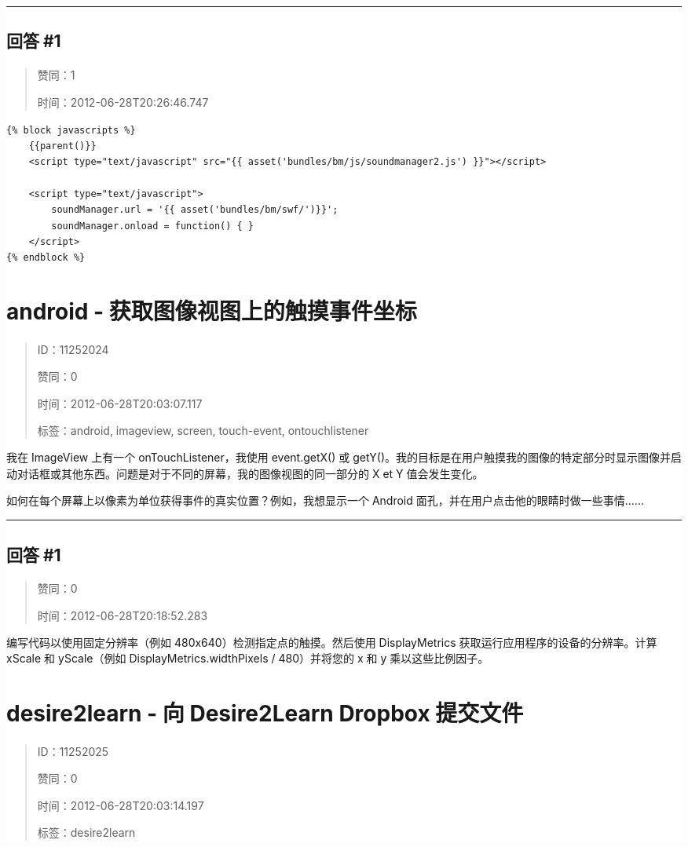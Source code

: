 * * *

## 回答 #1

> 赞同：1
> 
> 时间：2012-06-28T20:26:46.747

```
{% block javascripts %}
    {{parent()}}
    <script type="text/javascript" src="{{ asset('bundles/bm/js/soundmanager2.js') }}"></script>

    <script type="text/javascript">
        soundManager.url = '{{ asset('bundles/bm/swf/')}}';
        soundManager.onload = function() { }
    </script>
{% endblock %} 
```

# android - 获取图像视图上的触摸事件坐标

> ID：11252024
> 
> 赞同：0
> 
> 时间：2012-06-28T20:03:07.117
> 
> 标签：android, imageview, screen, touch-event, ontouchlistener

我在 ImageView 上有一个 onTouchListener，我使用 event.getX() 或 getY()。我的目标是在用户触摸我的图像的特定部分时显示图像并启动对话框或其他东西。问题是对于不同的屏幕，我的图像视图的同一部分的 X et Y 值会发生变化。

如何在每个屏幕上以像素为单位获得事件的真实位置？例如，我想显示一个 Android 面孔，并在用户点击他的眼睛时做一些事情......

* * *

## 回答 #1

> 赞同：0
> 
> 时间：2012-06-28T20:18:52.283

编写代码以使用固定分辨率（例如 480x640）检测指定点的触摸。然后使用 DisplayMetrics 获取运行应用程序的设备的分辨率。计算 xScale 和 yScale（例如 DisplayMetrics.widthPixels / 480）并将您的 x 和 y 乘以这些比例因子。

# desire2learn - 向 Desire2Learn Dropbox 提交文件

> ID：11252025
> 
> 赞同：0
> 
> 时间：2012-06-28T20:03:14.197
> 
> 标签：desire2learn
